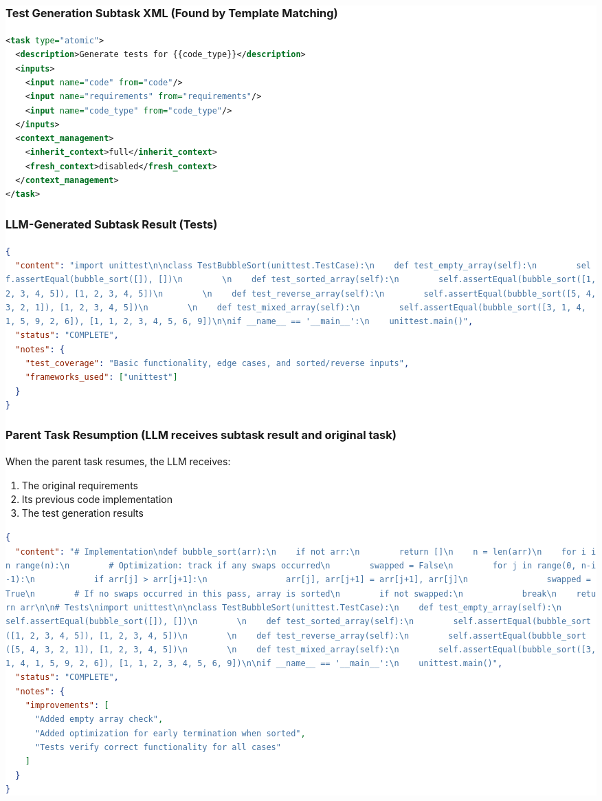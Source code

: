 ### Test Generation Subtask XML (Found by Template Matching)
```xml
<task type="atomic">
  <description>Generate tests for {{code_type}}</description>
  <inputs>
    <input name="code" from="code"/>
    <input name="requirements" from="requirements"/>
    <input name="code_type" from="code_type"/>
  </inputs>
  <context_management>
    <inherit_context>full</inherit_context>
    <fresh_context>disabled</fresh_context>
  </context_management>
</task>
```

### LLM-Generated Subtask Result (Tests)
```json
{
  "content": "import unittest\n\nclass TestBubbleSort(unittest.TestCase):\n    def test_empty_array(self):\n        self.assertEqual(bubble_sort([]), [])\n        \n    def test_sorted_array(self):\n        self.assertEqual(bubble_sort([1, 2, 3, 4, 5]), [1, 2, 3, 4, 5])\n        \n    def test_reverse_array(self):\n        self.assertEqual(bubble_sort([5, 4, 3, 2, 1]), [1, 2, 3, 4, 5])\n        \n    def test_mixed_array(self):\n        self.assertEqual(bubble_sort([3, 1, 4, 1, 5, 9, 2, 6]), [1, 1, 2, 3, 4, 5, 6, 9])\n\nif __name__ == '__main__':\n    unittest.main()",
  "status": "COMPLETE",
  "notes": {
    "test_coverage": "Basic functionality, edge cases, and sorted/reverse inputs",
    "frameworks_used": ["unittest"]
  }
}
```

### Parent Task Resumption (LLM receives subtask result and original task)
When the parent task resumes, the LLM receives:
1. The original requirements
2. Its previous code implementation
3. The test generation results

```json
{
  "content": "# Implementation\ndef bubble_sort(arr):\n    if not arr:\n        return []\n    n = len(arr)\n    for i in range(n):\n        # Optimization: track if any swaps occurred\n        swapped = False\n        for j in range(0, n-i-1):\n            if arr[j] > arr[j+1]:\n                arr[j], arr[j+1] = arr[j+1], arr[j]\n                swapped = True\n        # If no swaps occurred in this pass, array is sorted\n        if not swapped:\n            break\n    return arr\n\n# Tests\nimport unittest\n\nclass TestBubbleSort(unittest.TestCase):\n    def test_empty_array(self):\n        self.assertEqual(bubble_sort([]), [])\n        \n    def test_sorted_array(self):\n        self.assertEqual(bubble_sort([1, 2, 3, 4, 5]), [1, 2, 3, 4, 5])\n        \n    def test_reverse_array(self):\n        self.assertEqual(bubble_sort([5, 4, 3, 2, 1]), [1, 2, 3, 4, 5])\n        \n    def test_mixed_array(self):\n        self.assertEqual(bubble_sort([3, 1, 4, 1, 5, 9, 2, 6]), [1, 1, 2, 3, 4, 5, 6, 9])\n\nif __name__ == '__main__':\n    unittest.main()",
  "status": "COMPLETE",
  "notes": {
    "improvements": [
      "Added empty array check",
      "Added optimization for early termination when sorted",
      "Tests verify correct functionality for all cases"
    ]
  }
}
```